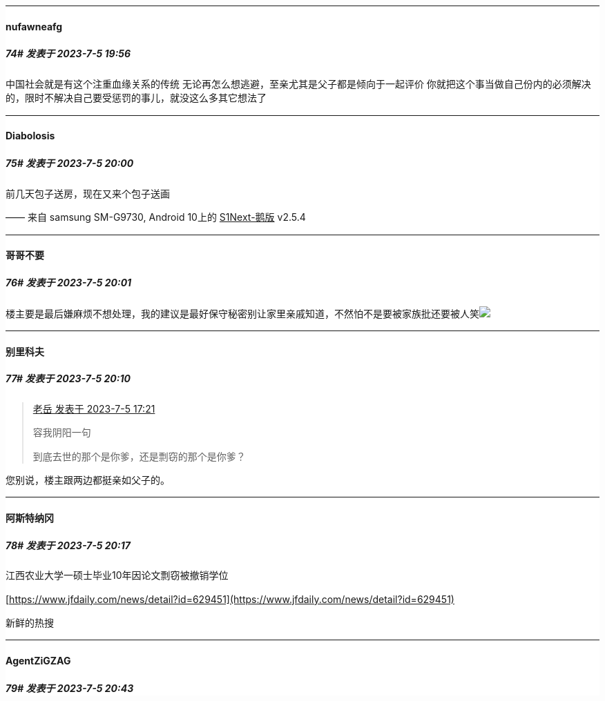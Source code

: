 *****

####  nufawneafg  
##### 74#       发表于 2023-7-5 19:56

中国社会就是有这个注重血缘关系的传统
无论再怎么想逃避，至亲尤其是父子都是倾向于一起评价
你就把这个事当做自己份内的必须解决的，限时不解决自己要受惩罚的事儿，就没这么多其它想法了

*****

####  Diabolosis  
##### 75#       发表于 2023-7-5 20:00

前几天包子送房，现在又来个包子送画

—— 来自 samsung SM-G9730, Android 10上的 [S1Next-鹅版](https://github.com/ykrank/S1-Next/releases) v2.5.4

*****

####  哥哥不要  
##### 76#       发表于 2023-7-5 20:01

楼主要是最后嫌麻烦不想处理，我的建议是最好保守秘密别让家里亲戚知道，不然怕不是要被家族批还要被人笑<img src="https://static.saraba1st.com/image/smiley/face2017/037.png" referrerpolicy="no-referrer">


*****

####  别里科夫  
##### 77#       发表于 2023-7-5 20:10

<blockquote><a href="httphttps://bbs.saraba1st.com/2b/forum.php?mod=redirect&amp;goto=findpost&amp;pid=61559905&amp;ptid=2143135" target="_blank">老岳 发表于 2023-7-5 17:21</a>

容我阴阳一句

到底去世的那个是你爹，还是剽窃的那个是你爹？</blockquote>
您别说，楼主跟两边都挺亲如父子的。


*****

####  阿斯特纳冈  
##### 78#       发表于 2023-7-5 20:17

江西农业大学一硕士毕业10年因论文剽窃被撤销学位

[https://www.jfdaily.com/news/detail?id=629451](https://www.jfdaily.com/news/detail?id=629451)

新鲜的热搜


*****

####  AgentZiGZAG  
##### 79#       发表于 2023-7-5 20:43
